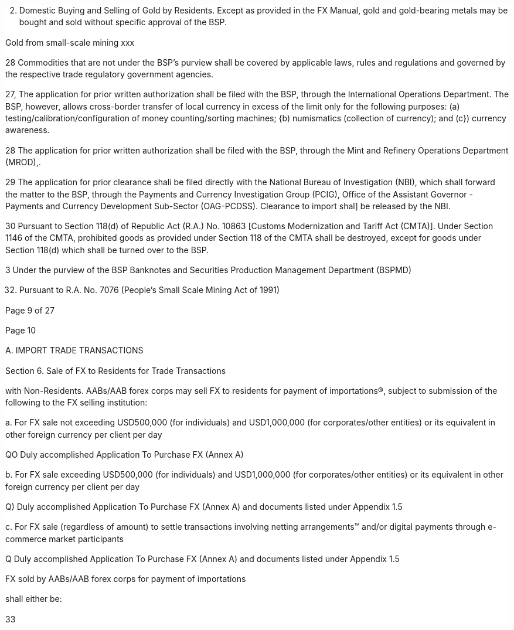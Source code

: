 2. Domestic Buying and Selling of Gold by Residents. Except as provided in the FX Manual, gold and gold-bearing metals may be bought and sold without specific approval of the BSP.

Gold from small-scale mining xxx

28 Commodities that are not under the BSP’s purview shall be covered by applicable laws, rules and regulations and governed by the respective trade regulatory government agencies.

27, The application for prior written authorization shall be filed with the BSP, through the International Operations Department. The BSP, however, allows cross-border transfer of local currency in excess of the limit only for the following purposes: (a) testing/calibration/configuration of money counting/sorting machines; {b) numismatics (collection of currency); and (c}) currency awareness.

28 The application for prior written authorization shall be filed with the BSP, through the Mint and Refinery Operations Department (MROD),.

29 The application for prior clearance shali be filed directly with the National Bureau of Investigation (NBI), which shall forward the matter to the BSP, through the Payments and Currency Investigation Group (PCIG), Office of the Assistant Governor - Payments and Currency Development Sub-Sector (OAG-PCDSS). Clearance to import shal] be released by the NBI.

30 Pursuant to Section 118(d) of Republic Act (R.A.) No. 10863 [Customs Modernization and Tariff Act (CMTA)]. Under Section 1146 of the CMTA, prohibited goods as provided under Section 118 of the CMTA shall be destroyed, except for goods under Section 118(d) which shall be turned over to the BSP.

3 Under the purview of the BSP Banknotes and Securities Production Management Department (BSPMD)

32. Pursuant to R.A. No. 7076 (People’s Small Scale Mining Act of 1991)

Page 9 of 27

Page 10

A. IMPORT TRADE TRANSACTIONS

Section 6. Sale of FX to Residents for Trade Transactions

with Non-Residents. AABs/AAB forex corps may sell FX to residents for payment of importations®, subject to submission of the following to the FX selling institution:

a. For FX sale not exceeding USD500,000 (for individuals) and USD1,000,000 (for corporates/other entities) or its equivalent in other foreign currency per client per day

QO Duly accomplished Application To Purchase FX (Annex A)

b. For FX sale exceeding USD500,000 (for individuals) and USD1,000,000 (for corporates/other entities) or its equivalent in other foreign currency per client per day

Q) Duly accomplished Application To Purchase FX (Annex A) and documents listed under Appendix 1.5

c. For FX sale (regardless of amount) to settle transactions involving netting arrangements™ and/or digital payments through e-commerce market participants

Q Duly accomplished Application To Purchase FX (Annex A) and documents listed under Appendix 1.5

FX sold by AABs/AAB forex corps for payment of importations

shall either be:

33
